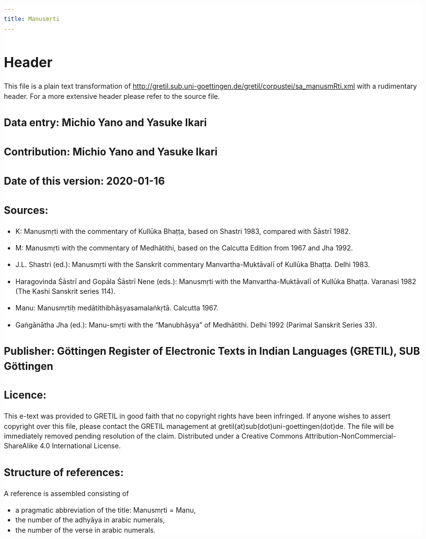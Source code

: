 ```yaml
---
title: Manusmṛti
---
```


# Header

  This file is a plain text transformation of http://gretil.sub.uni-goettingen.de/gretil/corpustei/sa_manusmRti.xml
  with a rudimentary header. For a more extensive header please refer to the source file.

## Data entry: Michio Yano and Yasuke Ikari
## Contribution: Michio Yano and Yasuke Ikari
## Date of this version: 2020-01-16

## Sources: 
   - K: Manusmṛti with the commentary of Kullūka Bhaṭṭa, based on Shastri 1983, compared with Śāstrī 1982.
	
   - M: Manusmṛti with the commentary of Medhātithi, based on the Calcutta Edition from 1967 and Jha 1992.
	
   - J.L. Shastri (ed.): Manusmṛti with the Sanskrit commentary Manvartha-Muktāvalī of Kullūka Bhaṭṭa. Delhi 1983.
   - Haragovinda Śāstrī and Gopāla Śāstrī Nene (eds.): Manusmṛti with the Manvartha-Muktāvalī of Kullūka Bhaṭṭa. Varanasi 1982 (The Kashi Sanskrit series 114).
   - Manu: Manusmṛtiḥ medātithibhāṣyasamalaṅkṛtā. Calcutta 1967.
   - Gaṅgānātha Jha (ed.): Manu-smṛti with the “Manubhāṣya” of Medhātithi. Delhi 1992 (Parimal Sanskrit Series 33).

## Publisher: Göttingen Register of Electronic Texts in Indian Languages (GRETIL), SUB Göttingen

## Licence:
   This e-text was provided to GRETIL in good faith that no copyright rights have been infringed. If anyone wishes to assert copyright over this file, please contact the GRETIL management at gretil(at)sub(dot)uni-goettingen(dot)de. The file will be immediately removed pending resolution of the claim.
   Distributed under a Creative Commons Attribution-NonCommercial-ShareAlike 4.0 International License.

## Structure of references:
   A reference is assembled consisting of
   - a pragmatic abbreviation of the title: Manusmṛti = Manu,
   - the number of the adhyāya in arabic numerals,
   - the number of the verse in arabic numerals.
